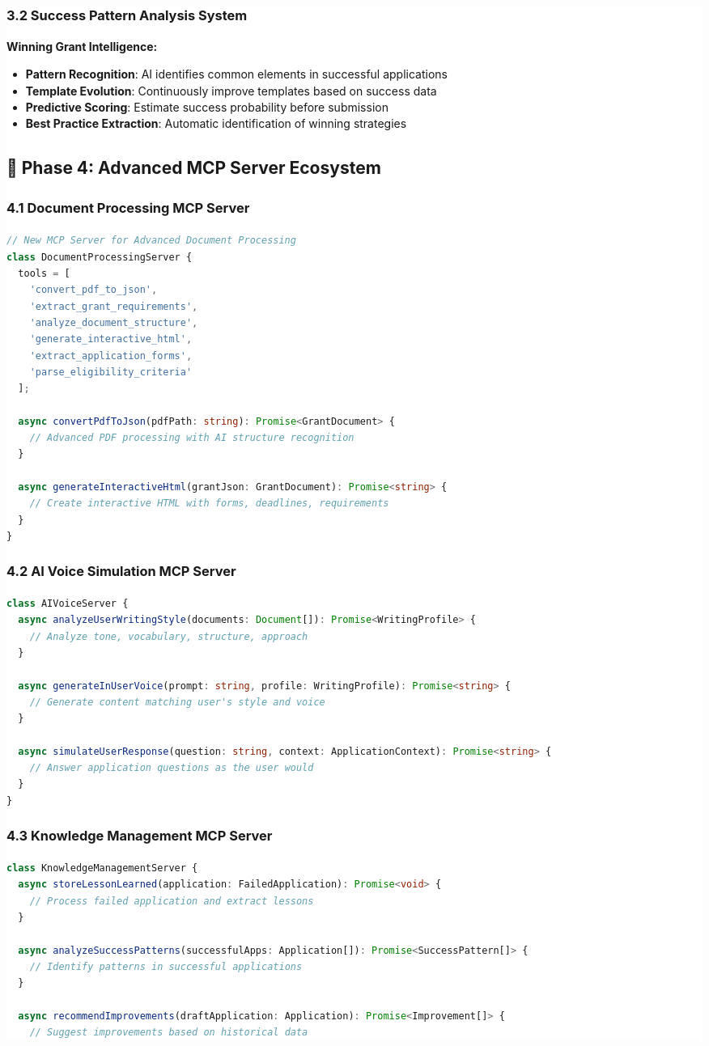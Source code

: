 ### 3.2 Success Pattern Analysis System
**Winning Grant Intelligence:**
- **Pattern Recognition**: AI identifies common elements in successful applications
- **Template Evolution**: Continuously improve templates based on success data
- **Predictive Scoring**: Estimate success probability before submission
- **Best Practice Extraction**: Automatic identification of winning strategies

## 🔧 Phase 4: Advanced MCP Server Ecosystem

### 4.1 Document Processing MCP Server
```typescript
// New MCP Server for Advanced Document Processing
class DocumentProcessingServer {
  tools = [
    'convert_pdf_to_json',
    'extract_grant_requirements', 
    'analyze_document_structure',
    'generate_interactive_html',
    'extract_application_forms',
    'parse_eligibility_criteria'
  ];
  
  async convertPdfToJson(pdfPath: string): Promise<GrantDocument> {
    // Advanced PDF processing with AI structure recognition
  }
  
  async generateInteractiveHtml(grantJson: GrantDocument): Promise<string> {
    // Create interactive HTML with forms, deadlines, requirements
  }
}
```

### 4.2 AI Voice Simulation MCP Server
```typescript
class AIVoiceServer {
  async analyzeUserWritingStyle(documents: Document[]): Promise<WritingProfile> {
    // Analyze tone, vocabulary, structure, approach
  }
  
  async generateInUserVoice(prompt: string, profile: WritingProfile): Promise<string> {
    // Generate content matching user's style and voice
  }
  
  async simulateUserResponse(question: string, context: ApplicationContext): Promise<string> {
    // Answer application questions as the user would
  }
}
```

### 4.3 Knowledge Management MCP Server
```typescript
class KnowledgeManagementServer {
  async storeLessonLearned(application: FailedApplication): Promise<void> {
    // Process failed application and extract lessons
  }
  
  async analyzeSuccessPatterns(successfulApps: Application[]): Promise<SuccessPattern[]> {
    // Identify patterns in successful applications
  }
  
  async recommendImprovements(draftApplication: Application): Promise<Improvement[]> {
    // Suggest improvements based on historical data
```
